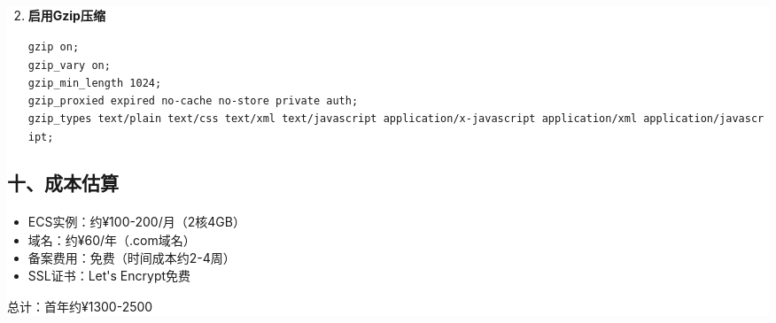 2. **启用Gzip压缩**
   ```nginx
   gzip on;
   gzip_vary on;
   gzip_min_length 1024;
   gzip_proxied expired no-cache no-store private auth;
   gzip_types text/plain text/css text/xml text/javascript application/x-javascript application/xml application/javascript;
   ```

## 十、成本估算

- ECS实例：约¥100-200/月（2核4GB）
- 域名：约¥60/年（.com域名）
- 备案费用：免费（时间成本约2-4周）
- SSL证书：Let's Encrypt免费

总计：首年约¥1300-2500 